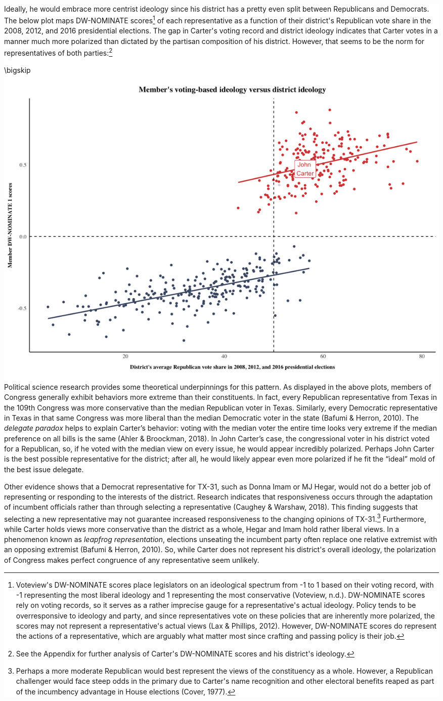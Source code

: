 Ideally, he would embrace more centrist ideology since his district has a pretty even split between Republicans and Democrats. The below plot maps DW-NOMINATE scores[^dw-meaning] of each representative as a function of their district's Republican vote share in the 2008, 2012, and 2016 presidential elections. The gap in Carter's voting record and district ideology indicates that Carter votes in a manner much more polarized than dictated by the partisan composition of his district. However, that seems to be the norm for representatives of both parties:[^dw-appendix]

\bigskip

![](figures/john_carter/dw_nom_congress.png)

Political science research provides some theoretical underpinnings for this pattern. As displayed in the above plots, members of Congress generally exhibit behaviors more extreme than their constituents. In fact, every Republican representative from Texas in the 109th Congress was more conservative than the median Republican voter in Texas. Similarly, every Democratic representative in Texas in that same Congress was more liberal than the median Democratic voter in the state (Bafumi & Herron, 2010). The *delegate paradox* helps to explain Carter’s behavior: voting with the median voter the entire time looks very extreme if the median preference on all bills is the same (Ahler & Broockman, 2018). In John Carter’s case, the congressional voter in his district voted for a Republican, so, if he voted with the median view on every issue, he would appear incredibly polarized. Perhaps John Carter is the best possible representative for the district; after all, he would likely appear even more polarized if he fit the “ideal” mold of the best issue delegate. 

Other evidence shows that a Democrat representative for TX-31, such as Donna Imam or MJ Hegar, would not do a better job of representing or responding to the interests of the district. Research indicates that responsiveness occurs through the adaptation of incumbent officials rather than through selecting a representative (Caughey & Warshaw, 2018). This finding suggests that selecting a new representative may not guarantee increased responsiveness to the changing opinions of TX-31.[^incumbent-challenger] Furthermore, while Carter holds views more conservative than the district as a whole, Hegar and Imam hold rather liberal views. In a phenomenon known as *leapfrog representation*, elections unseating the incumbent party often replace one relative extremist with an opposing extremist (Bafumi & Herron, 2010). So, while Carter does not represent his district's overall ideology, the polarization of Congress makes perfect congruence of any representative seem unlikely.


[^defn-dyadic]: Dyadic representation refers to how a representative reflects the interests and preferences of their geographic constituency. In the case of Carter, he represents his strong supporters--or his primary supporters--well, but his actions do not accurately reflect the overall composition of his geographic constituency.
[^substantive]: Substantive representation focuses on the legislative actions of a representative, while descriptive representation has to do with the descriptive characteristics of a representative. These two can occur together, but having one form of representation does not guarantee the other. For example, a male representative does not descriptively represent females, but he can advocate for policy that suits their interests. Conversely, a female can advocate for policies that work against the best interests of women; this congresswoman descriptively represents females but does not offer substantive representation.
[^white-collar]: A body of political science research has taken note of a phenomenon called *white-collar government*, which refers to the disproportionate number of wealthy people and white=collar professionals in political office. As of 2014, members of Congress had a median net worth of approximately \$1.5 million, which is nearly 11 times the median net worth of American families (Carnes, 2015). While Carter's law degree may put him above the vast majority of his constituents in terms of education, that pattern does not seem unusual for Congress as a whole. Rather than serving as a weakness in Carter's individual-level descriptive representation, it represents a flaw in the system as a whole.
[^gains]: However, these electoral gains only last as long as he has a district that supports his military-focused work. The changing demographics and leftward shift of his constituency have likely dampened the effect of this electoral boost. He can only benefit from this if his electoral supporters outweigh those that want him out of office, and it is unclear how long that will last.
[^informal]: While Carter exercises above-average levels of power in his seniority and committee assignments, he ranks below the average Republican in his informal power through social media. In July of 2020, the median Republican member of Congress had just under 30K followers across their Twitter accounts, whereas John Carter had a total of 24.7K followers across his two accounts as of April 2021 (Van Kessel et al., 2020).
[^mclane-holdings]: The McLane Group's portfolio spans the realms of logistics, technology, food production, and automotive sales (McLane Group, 2020). In addition to these more traditional business ventures, Drayton McLane, Jr. owned the Houston Astros from 1993-2011. McLane amassed a great deal of wealth before he founded the McLane Group, however. In 1991, he sold McLane Co., his family's grocery distribution company that he turned into an international firm, to Sam Walton for \$50 million and 10.4 million shares of Walmart (Forbes, 2021). After this 1991 sale, McLane founded McLane Group. Today, his net worth stands around \$2.8 billion, making any campaign contributions negligible when compared to his massive wealth (Drayton McLane, Jr., 2021).
[^mclane]: The family that sits at the helm of the McLane Group has both personal and industry ties to Carter's district. The McLane Children's Hospital in Temple, TX lies within TX-31, and the McLane Football Stadium at Baylor University in Waco lies just outside of the district. While Drayton McLane Jr.'s hometown of Cameron lies outside of Carter's district, his son--Drayton McLane, III--lives in Salado with his family.
[^defense-donors]: To name a few, Raytheon Technologies, General Dynamics, L3Harris Technologies, and Leidos Inc all ranked as top contributors to Carter's campaign committee for the 2020 cycle.
[^twitter-methods]: Carter's two Twitter accounts were very similar in content and placing the two side-by-side was incredibly redundant. Because of that, I elected to combine the common words from his two accounts into a single word cloud. See the Appendix for a description of how I constructed this word cloud and for word clouds of the tweets of Carter's two most recent challengers.
[^carter-weakness]: As a combat veteran, MJ Hegar took advantage of Carter's lack of military experience in her campaign in 2018. She raised \$1.1 million in a single quarter of the year following the release of her viral biographical ad that outlined her service in the U.S. Air Force and Air National Guard (Livingston, 2018a).
[^dw-meaning]: Voteview's DW-NOMINATE scores place legislators on an ideological spectrum from -1 to 1 based on their voting record, with -1 representing the most liberal ideology and 1 representing the most conservative (Voteview, n.d.). DW-NOMINATE scores rely on voting records, so it serves as a rather imprecise gauge for a representative's actual ideology. Policy tends to be overresponsive to ideology and party, and since representatives vote on these policies that are inherently more polarized, the scores may not represent a representative's actual views (Lax & Phillips, 2012). However, DW-NOMINATE scores do represent the actions of a representative, which are arguably what matter most since crafting and passing policy is their job.
[^dw-appendix]: See the Appendix for further analysis of Carter's DW-NOMINATE scores and his district's ideology.
[^illegal-alien]: John Carter refers to undocumented immigrants as *illegal aliens* in his written materials. Several lawmakers--including President Biden and fellow Texas Representative Joaquin Castro--criticize the term for its dehumanizing connotations (Acevedo, 2021). While people may disagree with the use of the language, John Carter's choice of terminology does match the tone of his harsh stance on immigration policy.
[^abbott-tweet]: Other Republican lawmakers from the state share Carter's sentiments about newcomers arriving from other states. In a 2019 tweet, Greg Abbott wrote "You're welcome in Texas as long as you never forget why you fled a liberal state. Texans expect less government, lower taxes & more freedom. Newcomers must keep it that way." While Abbott referred to the state as a whole, a large number of newcomers from these more liberal flock to Austin for the reasons described above.
[^hegar-senate]: After her narrow loss to Carter in 2018, Hegar ran against Republican Senator John Cornyn in a much less narrow election than her previous House race, with Cornyn winning 53.5% of the overall vote and 54.9% of the two-party vote share (Svitek, 2020).
[^anti-establishment]: As someone on his tenth term in Congress, Carter seems like the exact kind of career politician that many Republicans in the Trump and post-Trump era love to hate. However, Carter makes an active effort to distance himself from this stereotype. On his *About* page, Carter writes that "Central Texas is home, and Washington is simply where he works." He then goes on to describe that he sleeps on a pull-out couch in his office in DC "and hops on the first flight back to God's Country after final votes" (Carter, 2012). 
[^undocumented-vote]: Since undocumented immigrants cannot vote, some may argue that he is not obliged to represent them. That debate is beyond the scope of this paper.
[^median-scores]: Because the president in power alternated between years, taking an average of the scores across Carter's terms would not have any real interpretation. However, the median president during Carter's reign has been a member of the Republican Party. With that, we can interpret the median presidential support as Carter's propensity to support a Republican president.
[^obama]: The 2016 Presidential Support score of 6 indicates that Carter rarely voted in line with Barack Obama, who was president at the time.
[^incumbent-challenger]: Perhaps a more moderate Republican would best represent the views of the constituency as a whole. However, a Republican challenger would face steep odds in the primary due to Carter's name recognition and other electoral benefits reaped as part of the incumbency advantage in House elections (Cover, 1977).
